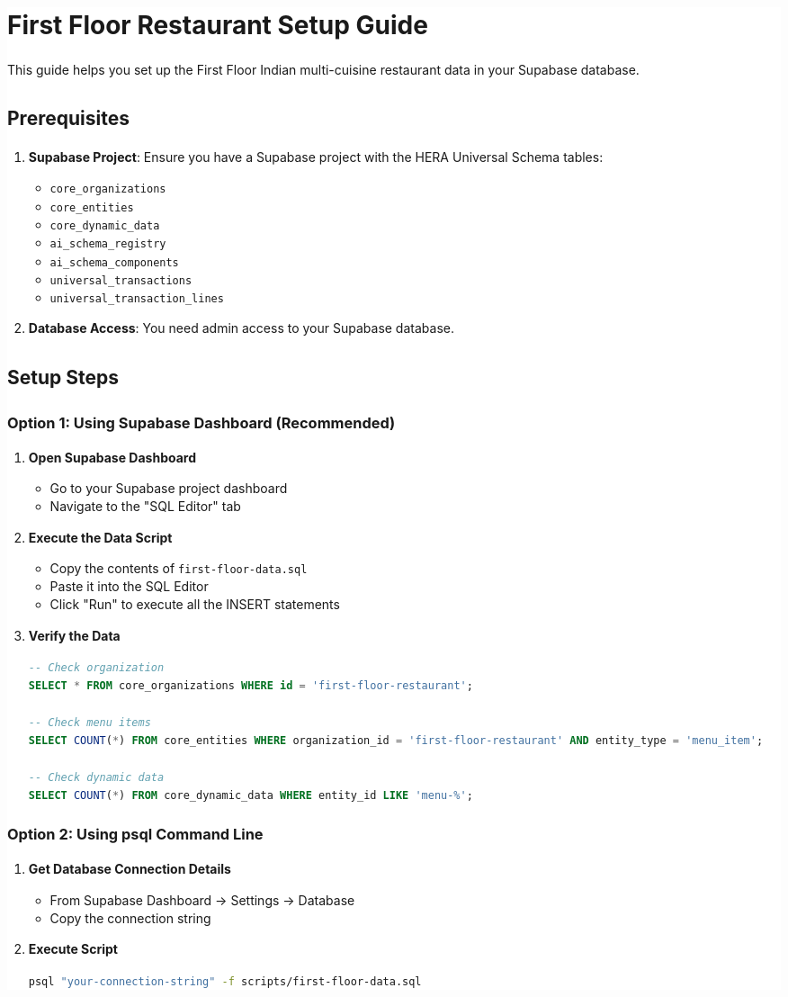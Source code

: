 # First Floor Restaurant Setup Guide

This guide helps you set up the First Floor Indian multi-cuisine restaurant data in your Supabase database.

## Prerequisites

1. **Supabase Project**: Ensure you have a Supabase project with the HERA Universal Schema tables:
   - `core_organizations`
   - `core_entities`
   - `core_dynamic_data`
   - `ai_schema_registry`
   - `ai_schema_components`
   - `universal_transactions`
   - `universal_transaction_lines`

2. **Database Access**: You need admin access to your Supabase database.

## Setup Steps

### Option 1: Using Supabase Dashboard (Recommended)

1. **Open Supabase Dashboard**
   - Go to your Supabase project dashboard
   - Navigate to the "SQL Editor" tab

2. **Execute the Data Script**
   - Copy the contents of `first-floor-data.sql`
   - Paste it into the SQL Editor
   - Click "Run" to execute all the INSERT statements

3. **Verify the Data**
   ```sql
   -- Check organization
   SELECT * FROM core_organizations WHERE id = 'first-floor-restaurant';
   
   -- Check menu items
   SELECT COUNT(*) FROM core_entities WHERE organization_id = 'first-floor-restaurant' AND entity_type = 'menu_item';
   
   -- Check dynamic data
   SELECT COUNT(*) FROM core_dynamic_data WHERE entity_id LIKE 'menu-%';
   ```

### Option 2: Using psql Command Line

1. **Get Database Connection Details**
   - From Supabase Dashboard → Settings → Database
   - Copy the connection string

2. **Execute Script**
   ```bash
   psql "your-connection-string" -f scripts/first-floor-data.sql
   ```
